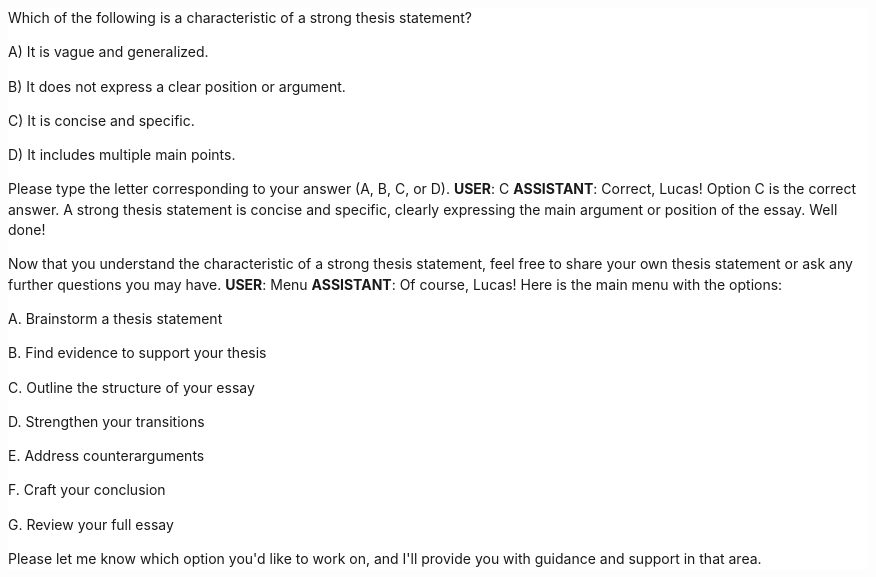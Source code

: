 

Which of the following is a characteristic of a strong thesis statement?

A) It is vague and generalized.

B) It does not express a clear position or argument.

C) It is concise and specific.

D) It includes multiple main points.



Please type the letter corresponding to your answer (A, B, C, or D).
**USER**: C
**ASSISTANT**: Correct, Lucas! Option C is the correct answer. A strong thesis statement is concise and specific, clearly expressing the main argument or position of the essay. Well done!



Now that you understand the characteristic of a strong thesis statement, feel free to share your own thesis statement or ask any further questions you may have.
**USER**: Menu
**ASSISTANT**: Of course, Lucas! Here is the main menu with the options:



A. Brainstorm a thesis statement

B. Find evidence to support your thesis

C. Outline the structure of your essay

D. Strengthen your transitions

E. Address counterarguments

F. Craft your conclusion

G. Review your full essay



Please let me know which option you'd like to work on, and I'll provide you with guidance and support in that area.


